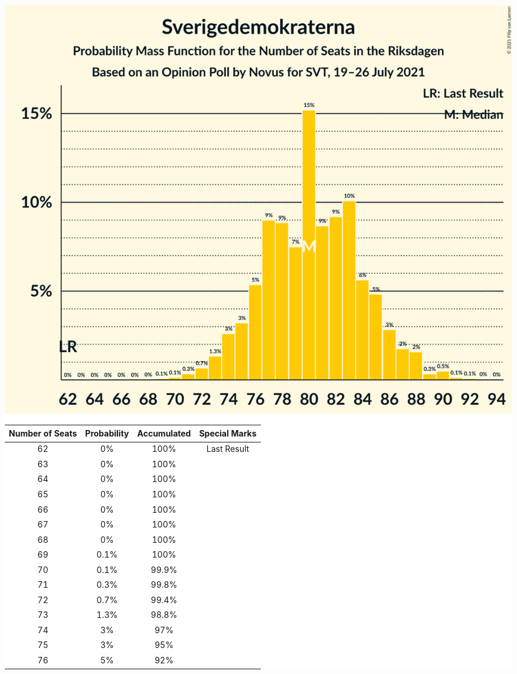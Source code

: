 ![Graph with seats probability mass function not yet produced](2021-07-26-Novus-seats-pmf-sverigedemokraterna.png "Seats Probability Mass Function")

| Number of Seats | Probability | Accumulated | Special Marks |
|:---------------:|:-----------:|:-----------:|:-------------:|
| 62 | 0% | 100% | Last Result |
| 63 | 0% | 100% |  |
| 64 | 0% | 100% |  |
| 65 | 0% | 100% |  |
| 66 | 0% | 100% |  |
| 67 | 0% | 100% |  |
| 68 | 0% | 100% |  |
| 69 | 0.1% | 100% |  |
| 70 | 0.1% | 99.9% |  |
| 71 | 0.3% | 99.8% |  |
| 72 | 0.7% | 99.4% |  |
| 73 | 1.3% | 98.8% |  |
| 74 | 3% | 97% |  |
| 75 | 3% | 95% |  |
| 76 | 5% | 92% |  |